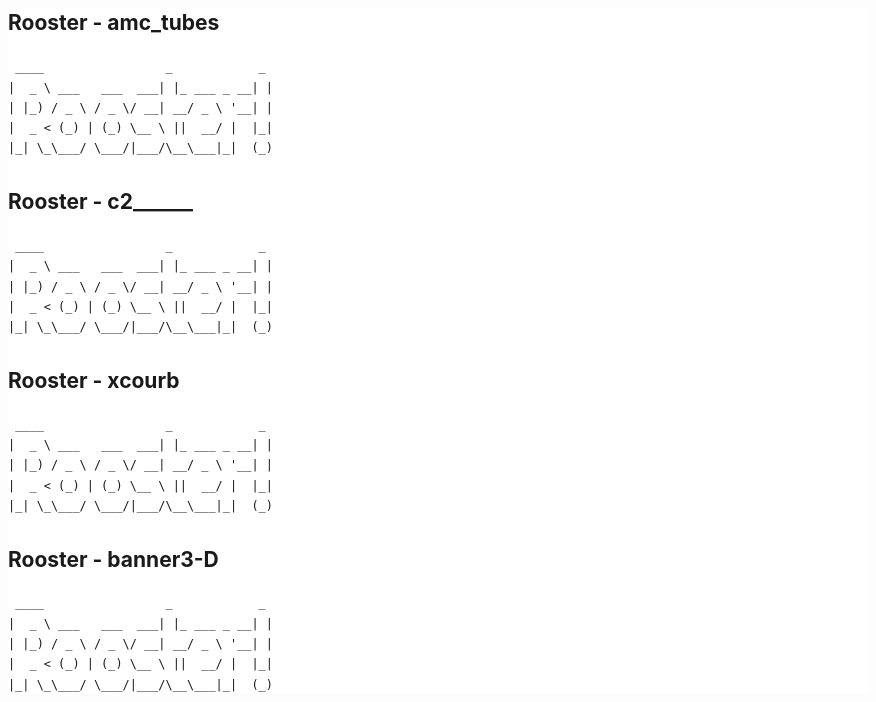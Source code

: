 ## Rooster - amc_tubes

```ascii
 ____                 _            _
|  _ \ ___   ___  ___| |_ ___ _ __| |
| |_) / _ \ / _ \/ __| __/ _ \ '__| |
|  _ < (_) | (_) \__ \ ||  __/ |  |_|
|_| \_\___/ \___/|___/\__\___|_|  (_)

```

## Rooster - c2______

```ascii
 ____                 _            _
|  _ \ ___   ___  ___| |_ ___ _ __| |
| |_) / _ \ / _ \/ __| __/ _ \ '__| |
|  _ < (_) | (_) \__ \ ||  __/ |  |_|
|_| \_\___/ \___/|___/\__\___|_|  (_)

```

## Rooster - xcourb

```ascii
 ____                 _            _
|  _ \ ___   ___  ___| |_ ___ _ __| |
| |_) / _ \ / _ \/ __| __/ _ \ '__| |
|  _ < (_) | (_) \__ \ ||  __/ |  |_|
|_| \_\___/ \___/|___/\__\___|_|  (_)

```

## Rooster - banner3-D

```ascii
 ____                 _            _
|  _ \ ___   ___  ___| |_ ___ _ __| |
| |_) / _ \ / _ \/ __| __/ _ \ '__| |
|  _ < (_) | (_) \__ \ ||  __/ |  |_|
|_| \_\___/ \___/|___/\__\___|_|  (_)

```


